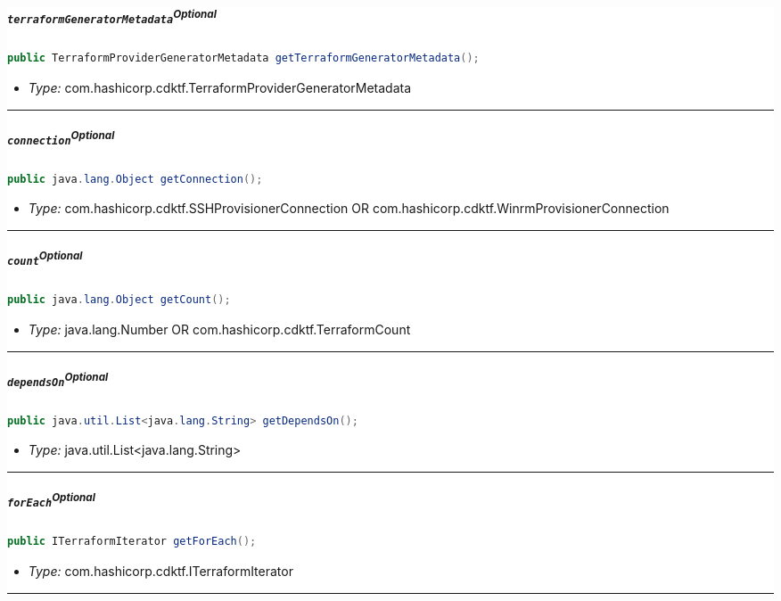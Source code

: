 ##### `terraformGeneratorMetadata`<sup>Optional</sup> <a name="terraformGeneratorMetadata" id="@cdktf/provider-cloudflare.zeroTrustAccessOrganization.ZeroTrustAccessOrganization.property.terraformGeneratorMetadata"></a>

```java
public TerraformProviderGeneratorMetadata getTerraformGeneratorMetadata();
```

- *Type:* com.hashicorp.cdktf.TerraformProviderGeneratorMetadata

---

##### `connection`<sup>Optional</sup> <a name="connection" id="@cdktf/provider-cloudflare.zeroTrustAccessOrganization.ZeroTrustAccessOrganization.property.connection"></a>

```java
public java.lang.Object getConnection();
```

- *Type:* com.hashicorp.cdktf.SSHProvisionerConnection OR com.hashicorp.cdktf.WinrmProvisionerConnection

---

##### `count`<sup>Optional</sup> <a name="count" id="@cdktf/provider-cloudflare.zeroTrustAccessOrganization.ZeroTrustAccessOrganization.property.count"></a>

```java
public java.lang.Object getCount();
```

- *Type:* java.lang.Number OR com.hashicorp.cdktf.TerraformCount

---

##### `dependsOn`<sup>Optional</sup> <a name="dependsOn" id="@cdktf/provider-cloudflare.zeroTrustAccessOrganization.ZeroTrustAccessOrganization.property.dependsOn"></a>

```java
public java.util.List<java.lang.String> getDependsOn();
```

- *Type:* java.util.List<java.lang.String>

---

##### `forEach`<sup>Optional</sup> <a name="forEach" id="@cdktf/provider-cloudflare.zeroTrustAccessOrganization.ZeroTrustAccessOrganization.property.forEach"></a>

```java
public ITerraformIterator getForEach();
```

- *Type:* com.hashicorp.cdktf.ITerraformIterator

---